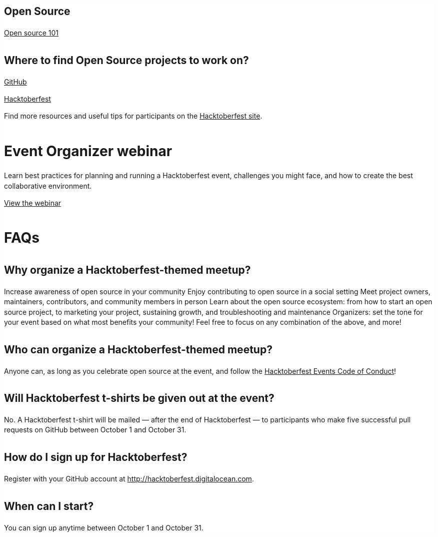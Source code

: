 ## Open Source
[Open source 101](https://opensource.guide/how-to-contribute)

## Where to find Open Source projects to work on?
[GitHub](https://help.github.com/articles/where-can-i-find-open-source-projects-to-work-on/)

[Hacktoberfest](https://hacktoberfest.digitalocean.com/#projects)

Find more resources and useful tips for participants on the [Hacktoberfest site](https://hacktoberfest.digitalocean.com/#resources).

# Event Organizer webinar
Learn best practices for planning and running a Hacktoberfest event, challenges you might face, and how to create the best collaborative environment.

[View the webinar](https://www.dropbox.com/s/jbwtfenxte286g6/GMT20180913-170154_Organizing_1920x1050.mp4?dl=0)

# FAQs
## Why organize a Hacktoberfest-themed meetup?

Increase awareness of open source in your community
Enjoy contributing to open source in a social setting
Meet project owners, maintainers, contributors, and community members in person
Learn about the open source ecosystem: from how to start an open source project, to marketing your project, sustaining growth, and troubleshooting and maintenance
Organizers: set the tone for your event based on what most benefits your community! Feel free to focus on any combination of the above, and more!

## Who can organize a Hacktoberfest-themed meetup?

Anyone can, as long as you celebrate open source at the event, and follow the [Hacktoberfest Events Code of Conduct](https://do.co/hacktoberconduct)!

## Will Hacktoberfest t-shirts be given out at the event?

No. A Hacktoberfest t-shirt will be mailed — after the end of Hacktoberfest — to participants who make five successful pull requests on GitHub between October 1 and October 31.

## How do I sign up for Hacktoberfest?

Register with your GitHub account at http://hacktoberfest.digitalocean.com.

## When can I start?

You can sign up anytime between October 1 and October 31.
